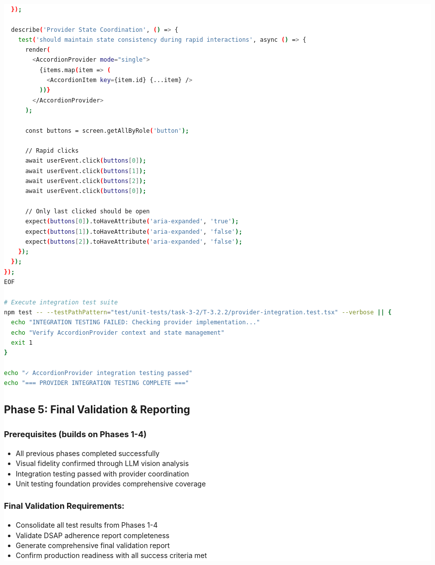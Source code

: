 ```bash
  });

  describe('Provider State Coordination', () => {
    test('should maintain state consistency during rapid interactions', async () => {
      render(
        <AccordionProvider mode="single">
          {items.map(item => (
            <AccordionItem key={item.id} {...item} />
          ))}
        </AccordionProvider>
      );

      const buttons = screen.getAllByRole('button');
      
      // Rapid clicks
      await userEvent.click(buttons[0]);
      await userEvent.click(buttons[1]);
      await userEvent.click(buttons[2]);
      await userEvent.click(buttons[0]);

      // Only last clicked should be open
      expect(buttons[0]).toHaveAttribute('aria-expanded', 'true');
      expect(buttons[1]).toHaveAttribute('aria-expanded', 'false');
      expect(buttons[2]).toHaveAttribute('aria-expanded', 'false');
    });
  });
});
EOF

# Execute integration test suite
npm test -- --testPathPattern="test/unit-tests/task-3-2/T-3.2.2/provider-integration.test.tsx" --verbose || {
  echo "INTEGRATION TESTING FAILED: Checking provider implementation..."
  echo "Verify AccordionProvider context and state management"
  exit 1
}

echo "✓ AccordionProvider integration testing passed"
echo "=== PROVIDER INTEGRATION TESTING COMPLETE ==="
```

## Phase 5: Final Validation & Reporting

### Prerequisites (builds on Phases 1-4)
- All previous phases completed successfully
- Visual fidelity confirmed through LLM vision analysis
- Integration testing passed with provider coordination
- Unit testing foundation provides comprehensive coverage

### Final Validation Requirements:
- Consolidate all test results from Phases 1-4
- Validate DSAP adherence report completeness
- Generate comprehensive final validation report
- Confirm production readiness with all success criteria met
